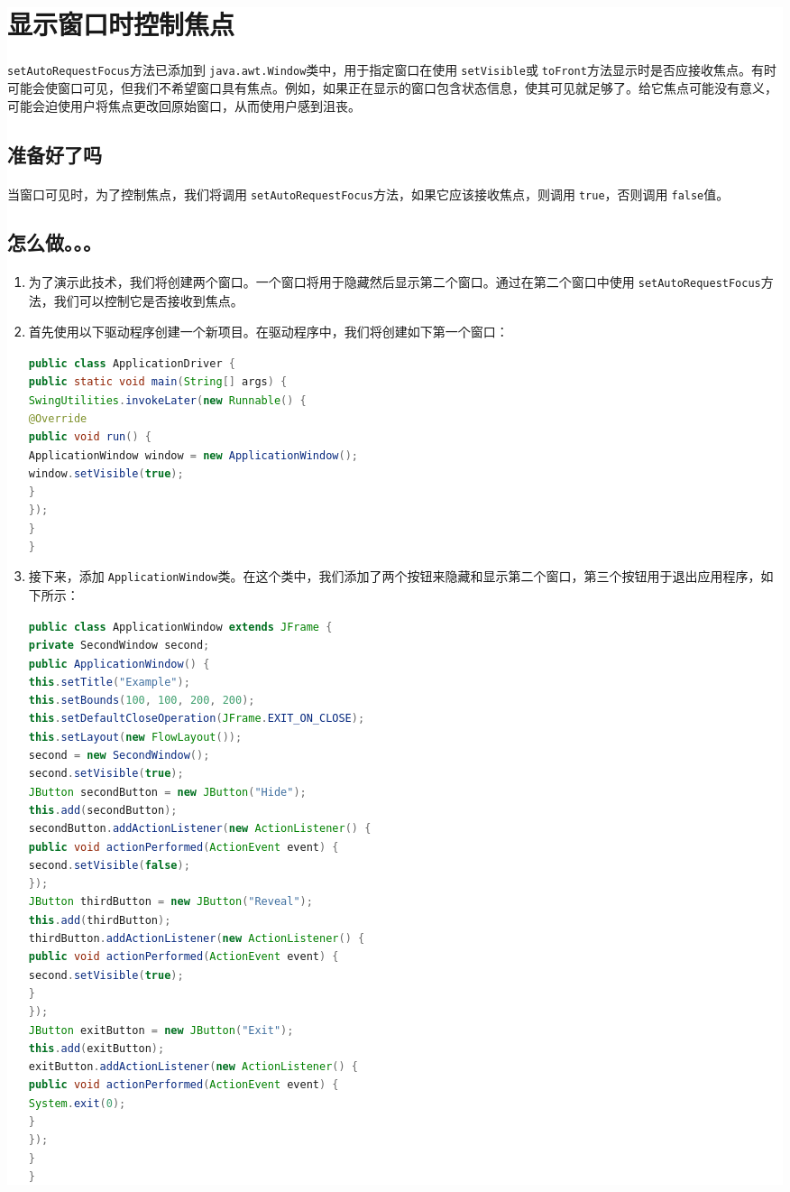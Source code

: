 # 显示窗口时控制焦点

`setAutoRequestFocus`方法已添加到 `java.awt.Window`类中，用于指定窗口在使用 `setVisible`或 `toFront`方法显示时是否应接收焦点。有时可能会使窗口可见，但我们不希望窗口具有焦点。例如，如果正在显示的窗口包含状态信息，使其可见就足够了。给它焦点可能没有意义，可能会迫使用户将焦点更改回原始窗口，从而使用户感到沮丧。

## 准备好了吗

当窗口可见时，为了控制焦点，我们将调用 `setAutoRequestFocus`方法，如果它应该接收焦点，则调用 `true`，否则调用 `false`值。

## 怎么做。。。

1.  为了演示此技术，我们将创建两个窗口。一个窗口将用于隐藏然后显示第二个窗口。通过在第二个窗口中使用 `setAutoRequestFocus`方法，我们可以控制它是否接收到焦点。
2.  首先使用以下驱动程序创建一个新项目。在驱动程序中，我们将创建如下第一个窗口：

    ```java
    public class ApplicationDriver {
    public static void main(String[] args) {
    SwingUtilities.invokeLater(new Runnable() {
    @Override
    public void run() {
    ApplicationWindow window = new ApplicationWindow();
    window.setVisible(true);
    }
    });
    }
    }

    ```

3.  接下来，添加 `ApplicationWindow`类。在这个类中，我们添加了两个按钮来隐藏和显示第二个窗口，第三个按钮用于退出应用程序，如下所示：

    ```java
    public class ApplicationWindow extends JFrame {
    private SecondWindow second;
    public ApplicationWindow() {
    this.setTitle("Example");
    this.setBounds(100, 100, 200, 200);
    this.setDefaultCloseOperation(JFrame.EXIT_ON_CLOSE);
    this.setLayout(new FlowLayout());
    second = new SecondWindow();
    second.setVisible(true);
    JButton secondButton = new JButton("Hide");
    this.add(secondButton);
    secondButton.addActionListener(new ActionListener() {
    public void actionPerformed(ActionEvent event) {
    second.setVisible(false);
    });
    JButton thirdButton = new JButton("Reveal");
    this.add(thirdButton);
    thirdButton.addActionListener(new ActionListener() {
    public void actionPerformed(ActionEvent event) {
    second.setVisible(true);
    }
    });
    JButton exitButton = new JButton("Exit");
    this.add(exitButton);
    exitButton.addActionListener(new ActionListener() {
    public void actionPerformed(ActionEvent event) {
    System.exit(0);
    }
    });
    }
    }
